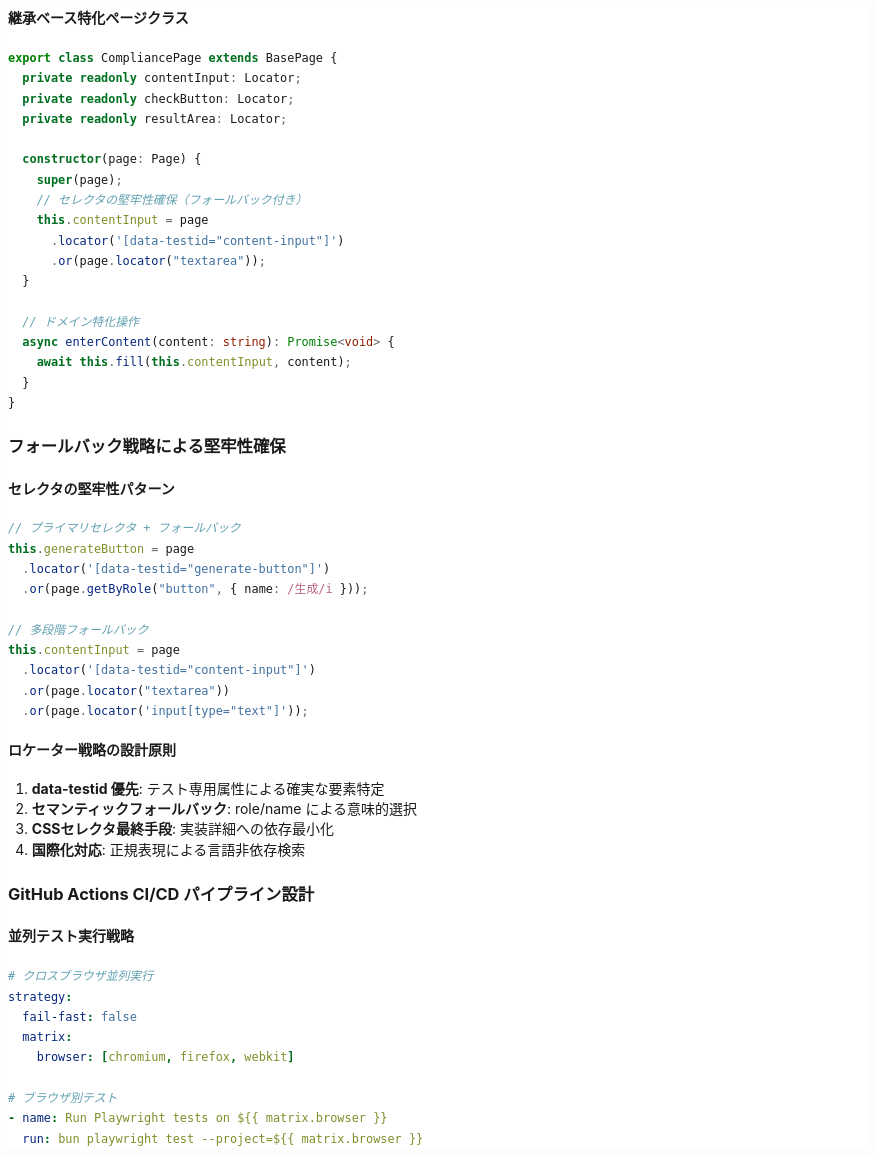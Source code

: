 #### 継承ベース特化ページクラス

```typescript
export class CompliancePage extends BasePage {
  private readonly contentInput: Locator;
  private readonly checkButton: Locator;
  private readonly resultArea: Locator;

  constructor(page: Page) {
    super(page);
    // セレクタの堅牢性確保（フォールバック付き）
    this.contentInput = page
      .locator('[data-testid="content-input"]')
      .or(page.locator("textarea"));
  }

  // ドメイン特化操作
  async enterContent(content: string): Promise<void> {
    await this.fill(this.contentInput, content);
  }
}
```

### フォールバック戦略による堅牢性確保

#### セレクタの堅牢性パターン

```typescript
// プライマリセレクタ + フォールバック
this.generateButton = page
  .locator('[data-testid="generate-button"]')
  .or(page.getByRole("button", { name: /生成/i }));

// 多段階フォールバック
this.contentInput = page
  .locator('[data-testid="content-input"]')
  .or(page.locator("textarea"))
  .or(page.locator('input[type="text"]'));
```

#### ロケーター戦略の設計原則

1. **data-testid 優先**: テスト専用属性による確実な要素特定
2. **セマンティックフォールバック**: role/name による意味的選択
3. **CSSセレクタ最終手段**: 実装詳細への依存最小化
4. **国際化対応**: 正規表現による言語非依存検索

### GitHub Actions CI/CD パイプライン設計

#### 並列テスト実行戦略

```yaml
# クロスブラウザ並列実行
strategy:
  fail-fast: false
  matrix:
    browser: [chromium, firefox, webkit]

# ブラウザ別テスト
- name: Run Playwright tests on ${{ matrix.browser }}
  run: bun playwright test --project=${{ matrix.browser }}
```
